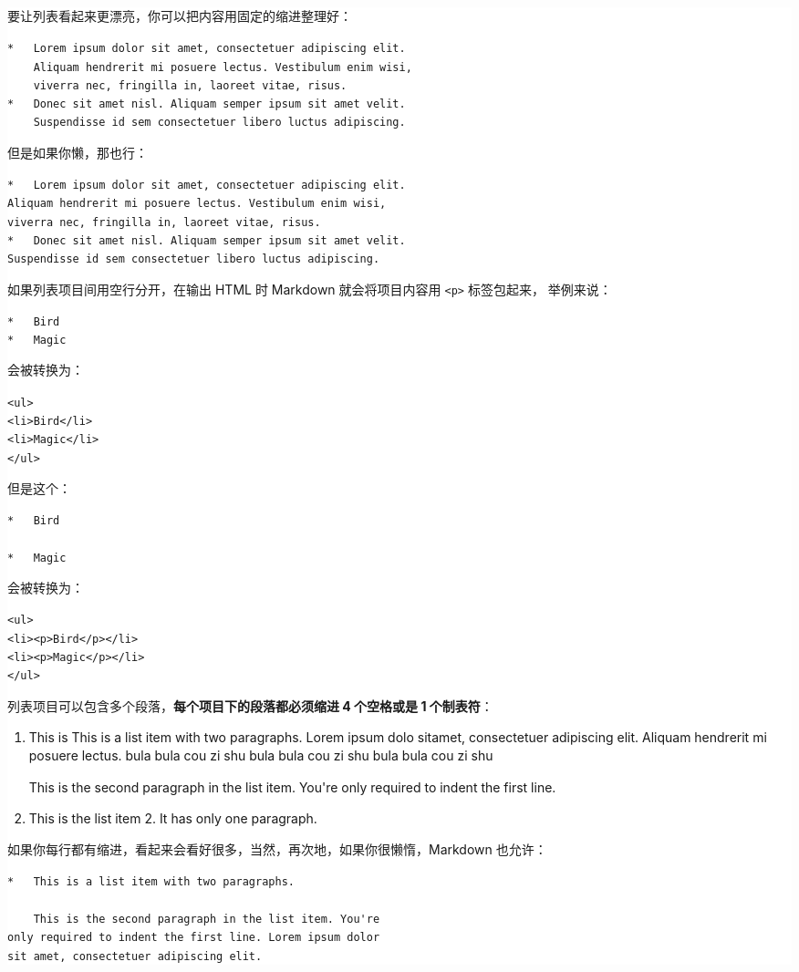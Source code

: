 要让列表看起来更漂亮，你可以把内容用固定的缩进整理好：

	*   Lorem ipsum dolor sit amet, consectetuer adipiscing elit.
        Aliquam hendrerit mi posuere lectus. Vestibulum enim wisi,
        viverra nec, fringilla in, laoreet vitae, risus.
	*   Donec sit amet nisl. Aliquam semper ipsum sit amet velit.
        Suspendisse id sem consectetuer libero luctus adipiscing.

但是如果你懒，那也行：

	*   Lorem ipsum dolor sit amet, consectetuer adipiscing elit.
	Aliquam hendrerit mi posuere lectus. Vestibulum enim wisi,
	viverra nec, fringilla in, laoreet vitae, risus.
	*   Donec sit amet nisl. Aliquam semper ipsum sit amet velit.
	Suspendisse id sem consectetuer libero luctus adipiscing.

如果列表项目间用空行分开，在输出 HTML 时 Markdown 就会将项目内容用 `<p>` 标签包起来，
举例来说：

	*   Bird
	*   Magic

会被转换为：

	<ul>
	<li>Bird</li>
	<li>Magic</li>
	</ul>

但是这个：

	*   Bird

	*   Magic

会被转换为：

	<ul>
	<li><p>Bird</p></li>
	<li><p>Magic</p></li>
	</ul>

列表项目可以包含多个段落，**每个项目下的段落都必须缩进 4 个空格或是 1 个制表符**：

1.  This is This is a list item with two paragraphs. Lorem ipsum dolo sitamet,
    consectetuer adipiscing elit. Aliquam hendrerit mi posuere lectus. bula
    bula cou zi shu bula bula cou zi shu bula bula cou zi shu

    This is the second paragraph in the list item. You're only required to
    indent the first line.

2.  This is the list item 2. It has only one paragraph.

如果你每行都有缩进，看起来会看好很多，当然，再次地，如果你很懒惰，Markdown 也允许：

	*   This is a list item with two paragraphs.

    	This is the second paragraph in the list item. You're
	only required to indent the first line. Lorem ipsum dolor
	sit amet, consectetuer adipiscing elit.
